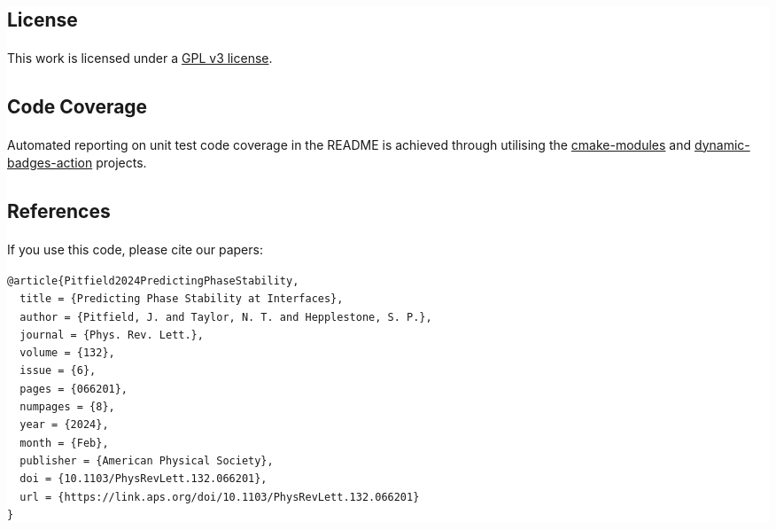 
License
-------
This work is licensed under a [GPL v3 license]([https://opensource.org/license/mit/](https://www.gnu.org/licenses/gpl-3.0.en.html)).

Code Coverage
-------------

Automated reporting on unit test code coverage in the README is achieved through utilising the [cmake-modules](https://github.com/rpavlik/cmake-modules) and [dynamic-badges-action](https://github.com/Schneegans/dynamic-badges-action?tab=readme-ov-file) projects.


## References

If you use this code, please cite our papers:
```text
@article{Pitfield2024PredictingPhaseStability,
  title = {Predicting Phase Stability at Interfaces},
  author = {Pitfield, J. and Taylor, N. T. and Hepplestone, S. P.},
  journal = {Phys. Rev. Lett.},
  volume = {132},
  issue = {6},
  pages = {066201},
  numpages = {8},
  year = {2024},
  month = {Feb},
  publisher = {American Physical Society},
  doi = {10.1103/PhysRevLett.132.066201},
  url = {https://link.aps.org/doi/10.1103/PhysRevLett.132.066201}
}
```

